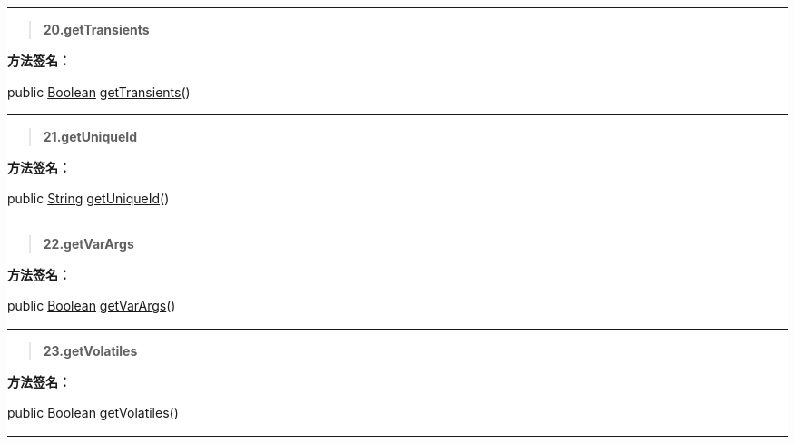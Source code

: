 


---

> **20.<span id="gettransients">getTransients</span>**

**方法签名：** 

  public [Boolean](https://docs.oracle.com/javase/8/docs/api/java/lang/Boolean.html?is-external=true) [getTransients](#gettransients)()   










---

> **21.<span id="getuniqueid">getUniqueId</span>**

**方法签名：** 

  public [String](https://docs.oracle.com/javase/8/docs/api/java/lang/String.html?is-external=true) [getUniqueId](#getuniqueid)()   










---

> **22.<span id="getvarargs">getVarArgs</span>**

**方法签名：** 

  public [Boolean](https://docs.oracle.com/javase/8/docs/api/java/lang/Boolean.html?is-external=true) [getVarArgs](#getvarargs)()   










---

> **23.<span id="getvolatiles">getVolatiles</span>**

**方法签名：** 

  public [Boolean](https://docs.oracle.com/javase/8/docs/api/java/lang/Boolean.html?is-external=true) [getVolatiles](#getvolatiles)()   










---